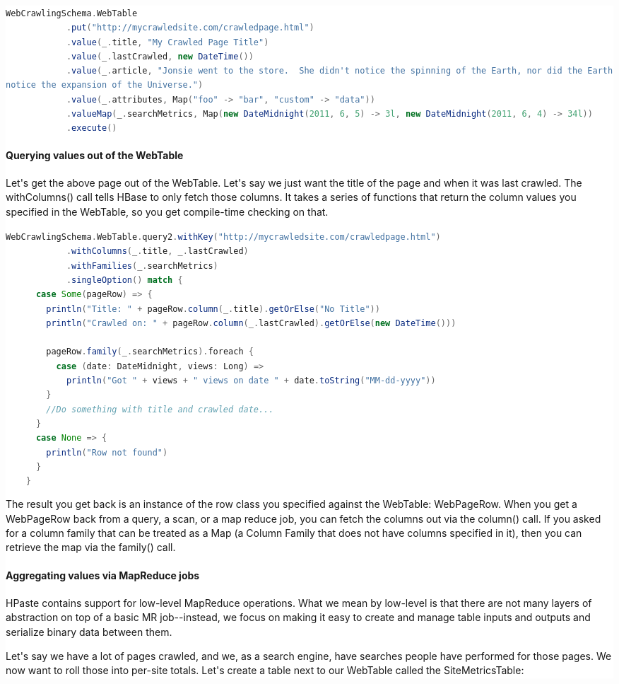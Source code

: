 ```scala
WebCrawlingSchema.WebTable
            .put("http://mycrawledsite.com/crawledpage.html")
            .value(_.title, "My Crawled Page Title")
            .value(_.lastCrawled, new DateTime())
            .value(_.article, "Jonsie went to the store.  She didn't notice the spinning of the Earth, nor did the Earth notice the expansion of the Universe.")
            .value(_.attributes, Map("foo" -> "bar", "custom" -> "data"))
            .valueMap(_.searchMetrics, Map(new DateMidnight(2011, 6, 5) -> 3l, new DateMidnight(2011, 6, 4) -> 34l))
            .execute()
```

#### Querying values out of the WebTable

Let's get the above page out of the WebTable.  Let's say we just want the title of the page and when it was last crawled.  The withColumns() call tells HBase to only fetch those columns.  It takes a series of functions that return the column values you specified in the WebTable, so you get compile-time checking on that.  

```scala
WebCrawlingSchema.WebTable.query2.withKey("http://mycrawledsite.com/crawledpage.html")
            .withColumns(_.title, _.lastCrawled)
            .withFamilies(_.searchMetrics)
            .singleOption() match {
      case Some(pageRow) => {
        println("Title: " + pageRow.column(_.title).getOrElse("No Title"))
        println("Crawled on: " + pageRow.column(_.lastCrawled).getOrElse(new DateTime()))

        pageRow.family(_.searchMetrics).foreach {
          case (date: DateMidnight, views: Long) =>
            println("Got " + views + " views on date " + date.toString("MM-dd-yyyy"))
        }
        //Do something with title and crawled date...
      }
      case None => {
        println("Row not found")
      }
    }
```

The result you get back is an instance of the row class you specified against the WebTable: WebPageRow.  When you get a WebPageRow back from a query, a scan, or a map reduce job, you can fetch the columns out via the column() call.  If you asked for a column family that can be treated as a Map (a Column Family that does not have columns specified in it), then you can retrieve the map via the family() call.

#### Aggregating values via MapReduce jobs

HPaste contains support for low-level MapReduce operations.  What we mean by low-level is that there are not many layers of abstraction on top of a basic MR job--instead, we focus on making it easy to create and manage table inputs and outputs and serialize binary data between them.

Let's say we have a lot of pages crawled, and we, as a search engine, have searches people have performed for those pages.  We now want to roll those into per-site totals.  Let's create a table next to our WebTable called the SiteMetricsTable:
